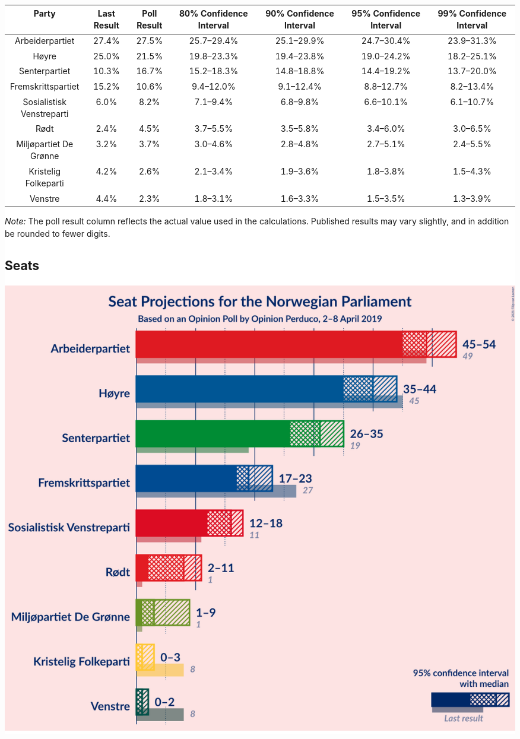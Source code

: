 | Party | Last Result | Poll Result | 80% Confidence Interval | 90% Confidence Interval | 95% Confidence Interval | 99% Confidence Interval |
|:-----:|:-----------:|:-----------:|:-----------------------:|:-----------------------:|:-----------------------:|:-----------------------:|
| Arbeiderpartiet | 27.4% | 27.5% | 25.7–29.4% |25.1–29.9% |24.7–30.4% |23.9–31.3% |
| Høyre | 25.0% | 21.5% | 19.8–23.3% |19.4–23.8% |19.0–24.2% |18.2–25.1% |
| Senterpartiet | 10.3% | 16.7% | 15.2–18.3% |14.8–18.8% |14.4–19.2% |13.7–20.0% |
| Fremskrittspartiet | 15.2% | 10.6% | 9.4–12.0% |9.1–12.4% |8.8–12.7% |8.2–13.4% |
| Sosialistisk Venstreparti | 6.0% | 8.2% | 7.1–9.4% |6.8–9.8% |6.6–10.1% |6.1–10.7% |
| Rødt | 2.4% | 4.5% | 3.7–5.5% |3.5–5.8% |3.4–6.0% |3.0–6.5% |
| Miljøpartiet De Grønne | 3.2% | 3.7% | 3.0–4.6% |2.8–4.8% |2.7–5.1% |2.4–5.5% |
| Kristelig Folkeparti | 4.2% | 2.6% | 2.1–3.4% |1.9–3.6% |1.8–3.8% |1.5–4.3% |
| Venstre | 4.4% | 2.3% | 1.8–3.1% |1.6–3.3% |1.5–3.5% |1.3–3.9% |

*Note:* The poll result column reflects the actual value used in the calculations. Published results may vary slightly, and in addition be rounded to fewer digits.

## Seats

![Graph with seats not yet produced](2019-04-08-OpinionPerduco-seats.png "Seats")
